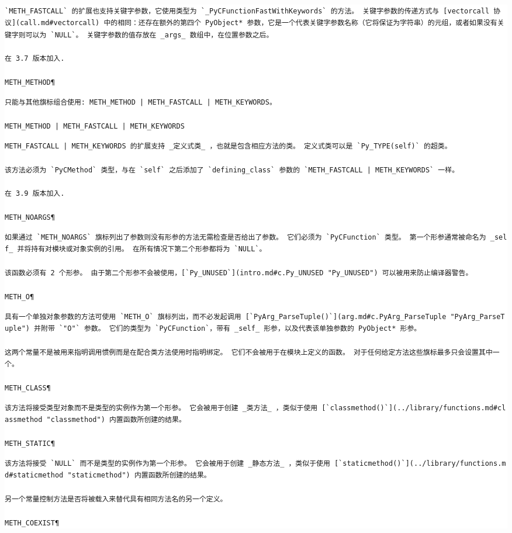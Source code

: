 
~~~
`METH_FASTCALL` 的扩展也支持关键字参数，它使用类型为 `_PyCFunctionFastWithKeywords` 的方法。 关键字参数的传递方式与 [vectorcall 协议](call.md#vectorcall) 中的相同：还存在额外的第四个 PyObject* 参数，它是一个代表关键字参数名称（它将保证为字符串）的元组，或者如果没有关键字则可以为 `NULL`。 关键字参数的值存放在 _args_ 数组中，在位置参数之后。

在 3.7 版本加入.

METH_METHOD¶  
~~~
    

~~~
只能与其他旗标组合使用: METH_METHOD | METH_FASTCALL | METH_KEYWORDS。

METH_METHOD | METH_FASTCALL | METH_KEYWORDS
~~~
    

~~~
METH_FASTCALL | METH_KEYWORDS 的扩展支持 _定义式类_ ，也就是包含相应方法的类。 定义式类可以是 `Py_TYPE(self)` 的超类。

该方法必须为 `PyCMethod` 类型，与在 `self` 之后添加了 `defining_class` 参数的 `METH_FASTCALL | METH_KEYWORDS` 一样。

在 3.9 版本加入.

METH_NOARGS¶  
~~~
    

~~~
如果通过 `METH_NOARGS` 旗标列出了参数则没有形参的方法无需检查是否给出了参数。 它们必须为 `PyCFunction` 类型。 第一个形参通常被命名为 _self_ 并将持有对模块或对象实例的引用。 在所有情况下第二个形参都将为 `NULL`。

该函数必须有 2 个形参。 由于第二个形参不会被使用，[`Py_UNUSED`](intro.md#c.Py_UNUSED "Py_UNUSED") 可以被用来防止编译器警告。

METH_O¶  
~~~
    

~~~
具有一个单独对象参数的方法可使用 `METH_O` 旗标列出，而不必发起调用 [`PyArg_ParseTuple()`](arg.md#c.PyArg_ParseTuple "PyArg_ParseTuple") 并附带 `"O"` 参数。 它们的类型为 `PyCFunction`，带有 _self_ 形参，以及代表该单独参数的 PyObject* 形参。

这两个常量不是被用来指明调用惯例而是在配合类方法使用时指明绑定。 它们不会被用于在模块上定义的函数。 对于任何给定方法这些旗标最多只会设置其中一个。

METH_CLASS¶  
~~~
    

~~~
该方法将接受类型对象而不是类型的实例作为第一个形参。 它会被用于创建 _类方法_ ，类似于使用 [`classmethod()`](../library/functions.md#classmethod "classmethod") 内置函数所创建的结果。

METH_STATIC¶  
~~~
    

~~~
该方法将接受 `NULL` 而不是类型的实例作为第一个形参。 它会被用于创建 _静态方法_ ，类似于使用 [`staticmethod()`](../library/functions.md#staticmethod "staticmethod") 内置函数所创建的结果。

另一个常量控制方法是否将被载入来替代具有相同方法名的另一个定义。

METH_COEXIST¶  
~~~
    